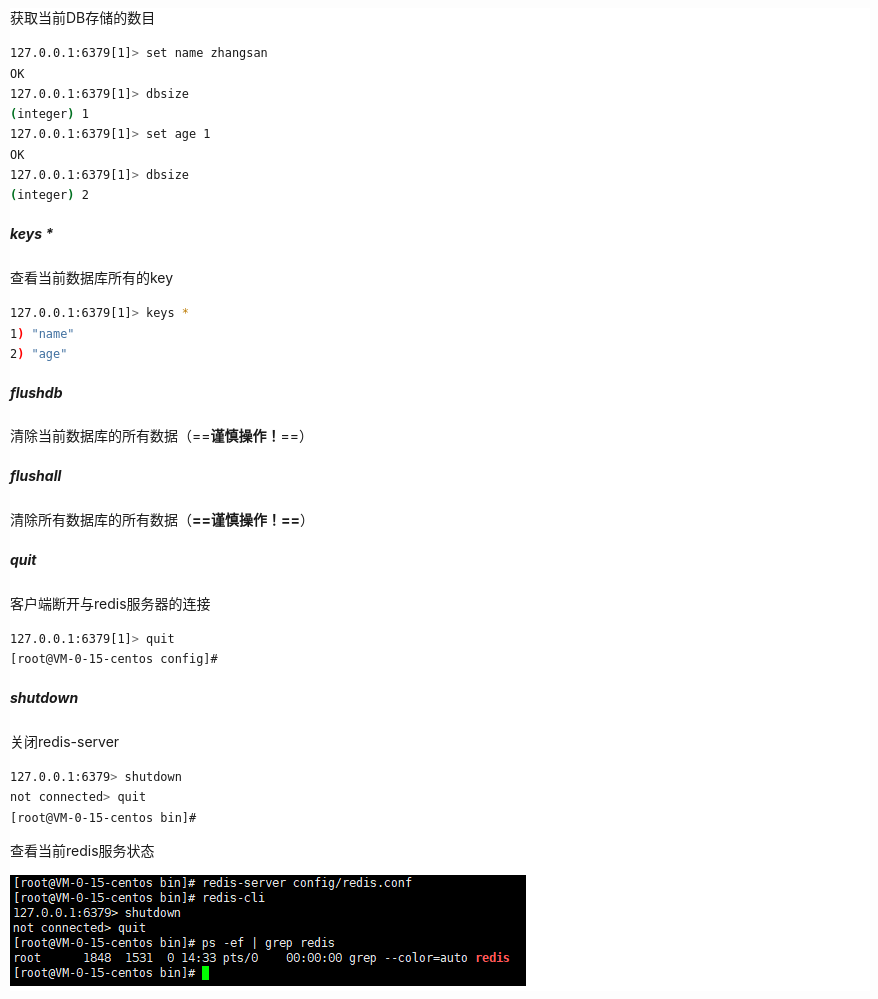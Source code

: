   获取当前DB存储的数目

```bash
127.0.0.1:6379[1]> set name zhangsan
OK
127.0.0.1:6379[1]> dbsize
(integer) 1
127.0.0.1:6379[1]> set age 1
OK
127.0.0.1:6379[1]> dbsize
(integer) 2
```

##### keys *

  查看当前数据库所有的key

```bash
127.0.0.1:6379[1]> keys *
1) "name"
2) "age"
```

##### flushdb

  清除当前数据库的所有数据（==**谨慎操作！**==）

##### flushall

  清除所有数据库的所有数据（**==谨慎操作！==**）

##### quit

  客户端断开与redis服务器的连接

  ```bash
127.0.0.1:6379[1]> quit
[root@VM-0-15-centos config]# 
  ```

##### shutdown

  关闭redis-server

  ```bash
127.0.0.1:6379> shutdown
not connected> quit
[root@VM-0-15-centos bin]# 
  ```

  查看当前redis服务状态

  ![image-20210504143447902](Redis.assets/image-20210504143447902.png)
